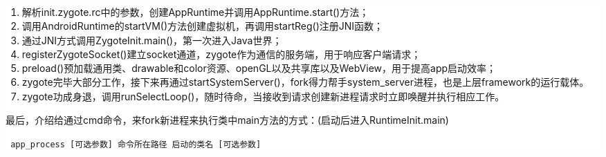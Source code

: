 1. 解析init.zygote.rc中的参数，创建AppRuntime并调用AppRuntime.start()方法；
2. 调用AndroidRuntime的startVM()方法创建虚拟机，再调用startReg()注册JNI函数；
3. 通过JNI方式调用ZygoteInit.main()，第一次进入Java世界；
4. registerZygoteSocket()建立socket通道，zygote作为通信的服务端，用于响应客户端请求；
5. preload()预加载通用类、drawable和color资源、openGL以及共享库以及WebView，用于提高app启动效率；
6. zygote完毕大部分工作，接下来再通过startSystemServer()，fork得力帮手system_server进程，也是上层framework的运行载体。
7. zygote功成身退，调用runSelectLoop()，随时待命，当接收到请求创建新进程请求时立即唤醒并执行相应工作。

最后，介绍给通过cmd命令，来fork新进程来执行类中main方法的方式：(启动后进入RuntimeInit.main)

```
 app_process [可选参数] 命令所在路径 启动的类名 [可选参数]
```